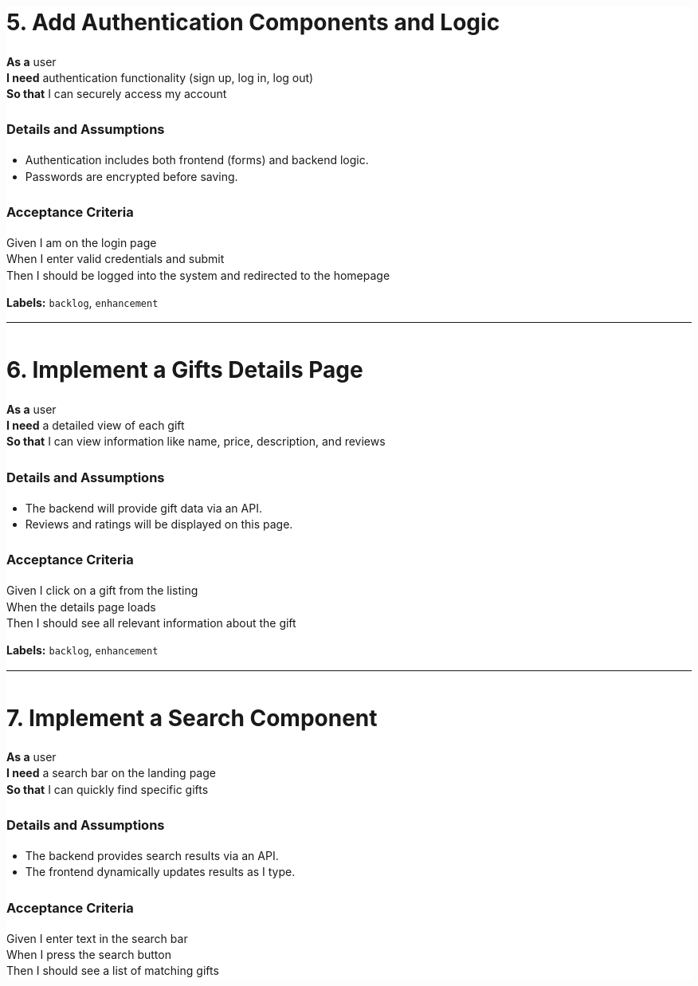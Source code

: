 # 5. Add Authentication Components and Logic  
   **As a** user  
   **I need** authentication functionality (sign up, log in, log out)  
   **So that** I can securely access my account  

   ### Details and Assumptions
   * Authentication includes both frontend (forms) and backend logic.  
   * Passwords are encrypted before saving.

   ### Acceptance Criteria
   Given I am on the login page  
   When I enter valid credentials and submit  
   Then I should be logged into the system and redirected to the homepage

   **Labels:** `backlog`, `enhancement`

---

# 6. Implement a Gifts Details Page  
   **As a** user  
   **I need** a detailed view of each gift  
   **So that** I can view information like name, price, description, and reviews  

   ### Details and Assumptions
   * The backend will provide gift data via an API.  
   * Reviews and ratings will be displayed on this page.

   ### Acceptance Criteria
   Given I click on a gift from the listing  
   When the details page loads  
   Then I should see all relevant information about the gift

   **Labels:** `backlog`, `enhancement`

---

# 7. Implement a Search Component  
   **As a** user  
   **I need** a search bar on the landing page  
   **So that** I can quickly find specific gifts  

   ### Details and Assumptions
   * The backend provides search results via an API.  
   * The frontend dynamically updates results as I type.

   ### Acceptance Criteria
   Given I enter text in the search bar  
   When I press the search button  
   Then I should see a list of matching gifts
